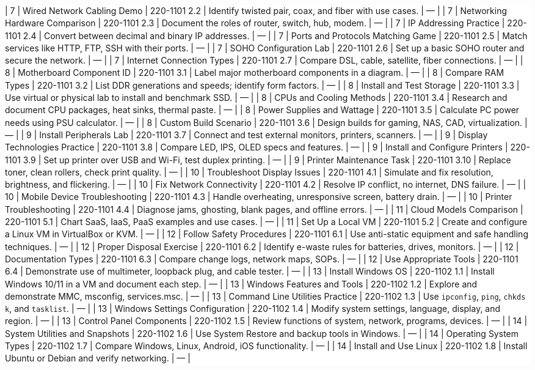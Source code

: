 |   7 | Wired Network Cabling Demo                | 220-1101 2.2   | Identify twisted pair, coax, and fiber with use cases.                                 | —            |
|   7 | Networking Hardware Comparison            | 220-1101 2.3   | Document the roles of router, switch, hub, modem.                                      | —            |
|   7 | IP Addressing Practice                    | 220-1101 2.4   | Convert between decimal and binary IP addresses.                                       | —            |
|   7 | Ports and Protocols Matching Game         | 220-1101 2.5   | Match services like HTTP, FTP, SSH with their ports.                                   | —            |
|   7 | SOHO Configuration Lab                    | 220-1101 2.6   | Set up a basic SOHO router and secure the network.                                     | —            |
|   7 | Internet Connection Types                 | 220-1101 2.7   | Compare DSL, cable, satellite, fiber connections.                                      | —            |
|   8 | Motherboard Component ID                  | 220-1101 3.1   | Label major motherboard components in a diagram.                                       | —            |
|   8 | Compare RAM Types                         | 220-1101 3.2   | List DDR generations and speeds; identify form factors.                                | —            |
|   8 | Install and Test Storage                  | 220-1101 3.3   | Use virtual or physical lab to install and benchmark SSD.                              | —            |
|   8 | CPUs and Cooling Methods                  | 220-1101 3.4   | Research and document CPU packages, heat sinks, thermal paste.                         | —            |
|   8 | Power Supplies and Wattage                | 220-1101 3.5   | Calculate PC power needs using PSU calculator.                                         | —            |
|   8 | Custom Build Scenario                     | 220-1101 3.6   | Design builds for gaming, NAS, CAD, virtualization.                                    | —            |
|   9 | Install Peripherals Lab                   | 220-1101 3.7   | Connect and test external monitors, printers, scanners.                                | —            |
|   9 | Display Technologies Practice             | 220-1101 3.8   | Compare LED, IPS, OLED specs and features.                                             | —            |
|   9 | Install and Configure Printers            | 220-1101 3.9   | Set up printer over USB and Wi-Fi, test duplex printing.                               | —            |
|   9 | Printer Maintenance Task                  | 220-1101 3.10  | Replace toner, clean rollers, check print quality.                                     | —            |
|  10 | Troubleshoot Display Issues               | 220-1101 4.1   | Simulate and fix resolution, brightness, and flickering.                               | —            |
|  10 | Fix Network Connectivity                  | 220-1101 4.2   | Resolve IP conflict, no internet, DNS failure.                                         | —            |
|  10 | Mobile Device Troubleshooting             | 220-1101 4.3   | Handle overheating, unresponsive screen, battery drain.                                | —            |
|  10 | Printer Troubleshooting                   | 220-1101 4.4   | Diagnose jams, ghosting, blank pages, and offline errors.                              | —            |
|  11 | Cloud Models Comparison                   | 220-1101 5.1   | Chart SaaS, IaaS, PaaS examples and use cases.                                         | —            |
|  11 | Set Up a Local VM                         | 220-1101 5.2   | Create and configure a Linux VM in VirtualBox or KVM.                                  | —            |
|  12 | Follow Safety Procedures                  | 220-1101 6.1   | Use anti-static equipment and safe handling techniques.                                | —            |
|  12 | Proper Disposal Exercise                  | 220-1101 6.2   | Identify e-waste rules for batteries, drives, monitors.                                | —            |
|  12 | Documentation Types                       | 220-1101 6.3   | Compare change logs, network maps, SOPs.                                               | —            |
|  12 | Use Appropriate Tools                     | 220-1101 6.4   | Demonstrate use of multimeter, loopback plug, and cable tester.                        | —            |
|  13 | Install Windows OS                        | 220-1102 1.1   | Install Windows 10/11 in a VM and document each step.                                  | —            |
|  13 | Windows Features and Tools                | 220-1102 1.2   | Explore and demonstrate MMC, msconfig, services.msc.                                   | —            |
|  13 | Command Line Utilities Practice           | 220-1102 1.3   | Use `ipconfig`, `ping`, `chkdsk`, and `tasklist`.                                      | —            |
|  13 | Windows Settings Configuration            | 220-1102 1.4   | Modify system settings, language, display, and region.                                 | —            |
|  13 | Control Panel Components                  | 220-1102 1.5   | Review functions of system, network, programs, devices.                                | —            |
|  14 | System Utilities and Snapshots            | 220-1102 1.6   | Use System Restore and backup tools in Windows.                                        | —            |
|  14 | Operating System Types                    | 220-1102 1.7   | Compare Windows, Linux, Android, iOS functionality.                                    | —            |
|  14 | Install and Use Linux                     | 220-1102 1.8   | Install Ubuntu or Debian and verify networking.                                        | —            |